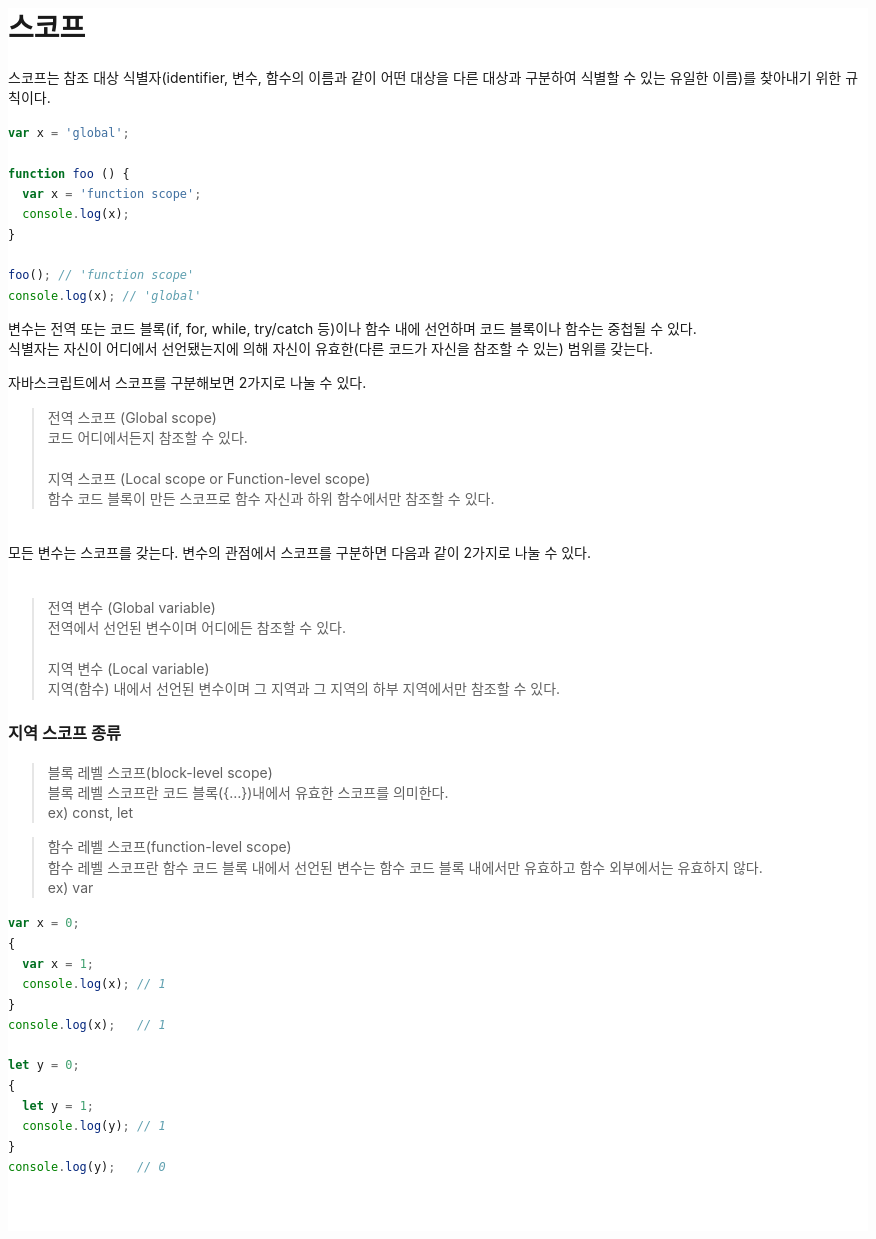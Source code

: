 # 스코프

스코프는 참조 대상 식별자(identifier, 변수, 함수의 이름과 같이 어떤 대상을 다른 대상과 구분하여 식별할 수 있는 유일한 이름)를 찾아내기 위한 규칙이다. <br/>
```js
var x = 'global';

function foo () {
  var x = 'function scope';
  console.log(x);
}

foo(); // 'function scope'
console.log(x); // 'global'
```
변수는 전역 또는 코드 블록(if, for, while, try/catch 등)이나 함수 내에 선언하며 코드 블록이나 함수는 중첩될 수 있다.  <br/>
식별자는 자신이 어디에서 선언됐는지에 의해 자신이 유효한(다른 코드가 자신을 참조할 수 있는) 범위를 갖는다. <br/>


자바스크립트에서 스코프를 구분해보면 2가지로 나눌 수 있다.

>전역 스코프 (Global scope)<br/>
코드 어디에서든지 참조할 수 있다.<br/><br/>
지역 스코프 (Local scope or Function-level scope)<br/>
함수 코드 블록이 만든 스코프로 함수 자신과 하위 함수에서만 참조할 수 있다.<br/>

<br/>
모든 변수는 스코프를 갖는다. 변수의 관점에서 스코프를 구분하면 다음과 같이 2가지로 나눌 수 있다.
<br/><br/>

>전역 변수 (Global variable)<br/>
전역에서 선언된 변수이며 어디에든 참조할 수 있다.<br/><br/>
지역 변수 (Local variable)<br/>
지역(함수) 내에서 선언된 변수이며 그 지역과 그 지역의 하부 지역에서만 참조할 수 있다.<br/>


### 지역 스코프 종류
>블록 레벨 스코프(block-level scope)<br/>
블록 레벨 스코프란 코드 블록({…})내에서 유효한 스코프를 의미한다.<br/>
ex) const, let

>함수 레벨 스코프(function-level scope)<br/>
함수 레벨 스코프란 함수 코드 블록 내에서 선언된 변수는 함수 코드 블록 내에서만 유효하고 함수 외부에서는 유효하지 않다.<br/>
ex) var
```js
var x = 0;
{
  var x = 1;
  console.log(x); // 1
}
console.log(x);   // 1

let y = 0;
{
  let y = 1;
  console.log(y); // 1
}
console.log(y);   // 0
```
<br/>
<br/>
